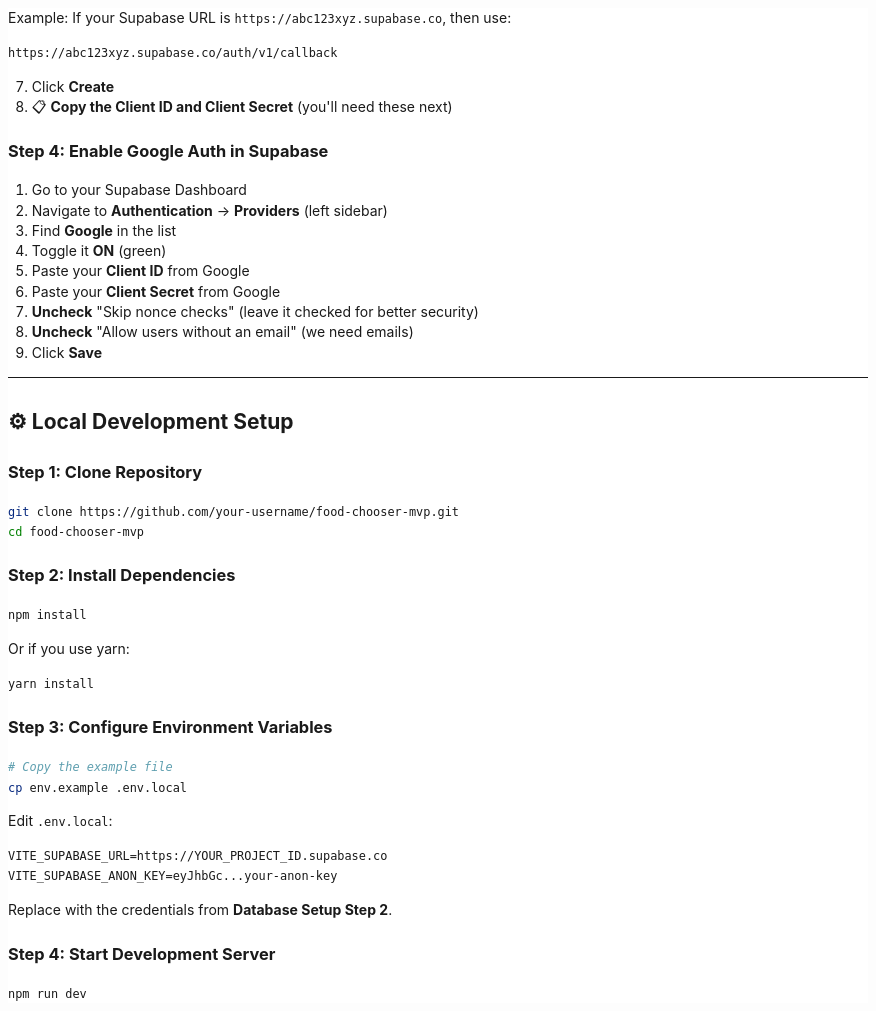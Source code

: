    Example: If your Supabase URL is `https://abc123xyz.supabase.co`, then use:
   ```
   https://abc123xyz.supabase.co/auth/v1/callback
   ```
7. Click **Create**
8. 📋 **Copy the Client ID and Client Secret** (you'll need these next)

### Step 4: Enable Google Auth in Supabase
1. Go to your Supabase Dashboard
2. Navigate to **Authentication** → **Providers** (left sidebar)
3. Find **Google** in the list
4. Toggle it **ON** (green)
5. Paste your **Client ID** from Google
6. Paste your **Client Secret** from Google
7. **Uncheck** "Skip nonce checks" (leave it checked for better security)
8. **Uncheck** "Allow users without an email" (we need emails)
9. Click **Save**

---

## ⚙️ Local Development Setup

### Step 1: Clone Repository
```bash
git clone https://github.com/your-username/food-chooser-mvp.git
cd food-chooser-mvp
```

### Step 2: Install Dependencies
```bash
npm install
```
Or if you use yarn:
```bash
yarn install
```

### Step 3: Configure Environment Variables
```bash
# Copy the example file
cp env.example .env.local
```

Edit `.env.local`:
```env
VITE_SUPABASE_URL=https://YOUR_PROJECT_ID.supabase.co
VITE_SUPABASE_ANON_KEY=eyJhbGc...your-anon-key
```

Replace with the credentials from **Database Setup Step 2**.

### Step 4: Start Development Server
```bash
npm run dev
```
